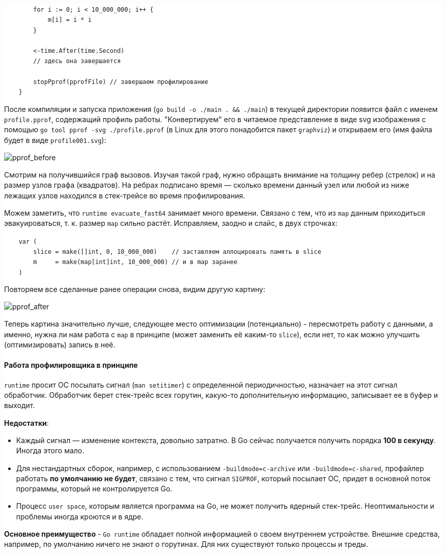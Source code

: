             for i := 0; i < 10_000_000; i++ {
                m[i] = i * i
            }

            <-time.After(time.Second)
            // здесь она завершается

            stopPprof(pprofFile) // завершаем профилирование
        }

После компиляции и запуска приложения (`go build -o ./main . && ./main`)
в текущей директории появится файл с именем `profile.pprof`, содержащий профиль работы.
"Конвертируем" его в читаемое представление в виде svg изображения с помощью `go tool pprof -svg ./profile.pprof`
(в Linux для этого понадобится пакет `graphviz`) и открываем его (имя файла будет в виде `profile001.svg`):

<img src="https://habrastorage.org/r/w1560/webt/xp/y5/zy/xpy5zy7f3zoixmwzbf8840hbc6o.png" title="pprof_before" width="1000" alt="pprof_before"/>

Смотрим на получившийся граф вызовов. Изучая такой граф, нужно обращать внимание на толщину ребер (стрелок)
и на размер узлов графа (квадратов). На ребрах подписано время — сколько времени данный узел или любой из ниже лежащих
узлов находился в стек-трейсе во время профилирования.

Можем заметить, что `runtime evacuate_fast64` занимает много времени. 
Связано с тем, что из `map` данным приходиться эвакуироваться, т. к. размер `map` сильно растёт.
Исправляем, заодно и слайс, в двух строчках:

        var (
            slice = make([]int, 0, 10_000_000)    // заставляем аллоцировать память в slice
            m     = make(map[int]int, 10_000_000) // и в map заранее
        )

Повторяем все сделанные ранее операции снова, видим другую картину:

<img src="https://habrastorage.org/r/w1560/webt/t0/vp/sq/t0vpsqvhpscvxj95bhf7djge4cg.png" title="pprof_after" width="1000" alt="pprof_after"/>

Теперь картина значительно лучше, следующее место оптимизации (потенциально) - пересмотреть работу с данными,
а именно, нужна ли нам работа с `map` в принципе (может заменить её каким-то `slice`),
если нет, то как можно улучшить (оптимизировать) запись в неё.

#### Работа профилировщика в принципе

`runtime` просит ОС посылать сигнал (`man setitimer`) с определенной периодичностью, назначает на этот сигнал обработчик.
Обработчик берет стек-трейс всех горутин, какую-то дополнительную информацию, записывает ее в буфер и выходит.

**Недостатки**:

* Каждый сигнал — изменение контекста, довольно затратно.
В Go сейчас получается получить порядка **100 в секунду**. Иногда этого мало.

* Для нестандартных сборок, например, с использованием `-buildmode=c-archive` или `-buildmode=c-shared`,
профайлер работать **по умолчанию не будет**, связано с тем, что сигнал `SIGPROF`, который посылает ОС,
придет в основной поток программы, который не контролируется Go.
* Процесс `user space`, которым является программа на Go, не может получить ядерный стек-трейс.
Неоптимальности и проблемы иногда кроются и в ядре.

**Основное преимущество** - `Go runtime` обладает полной информацией о своем внутреннем устройстве.
Внешние средства, например, по умолчанию ничего не знают о горутинах.
Для них существуют только процессы и треды.
